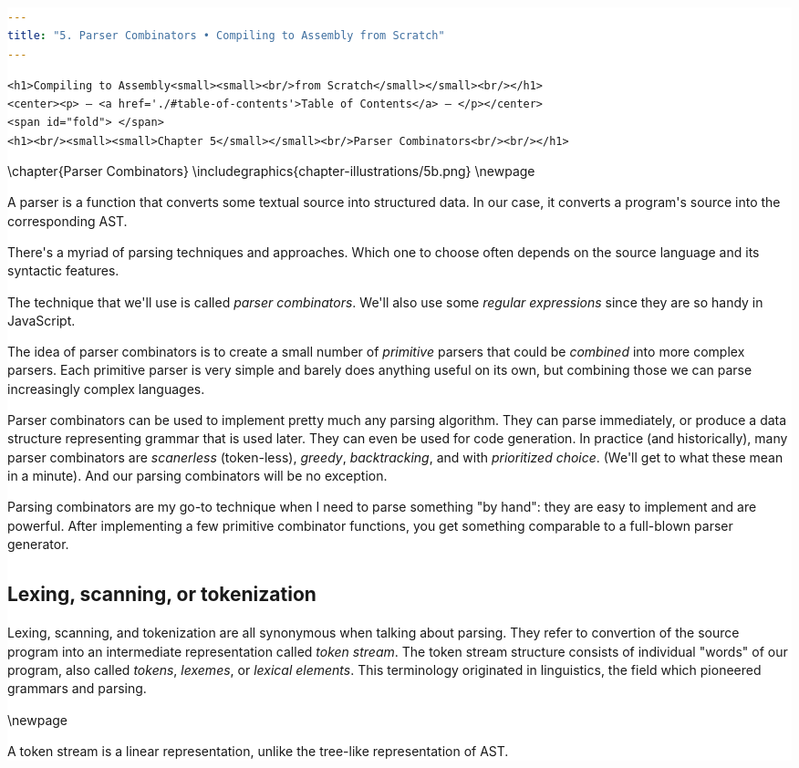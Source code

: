```yaml
---
title: "5. Parser Combinators • Compiling to Assembly from Scratch"
---
```


```{=html}
<h1>Compiling to Assembly<small><small><br/>from Scratch</small></small><br/></h1>
<center><p> — <a href='./#table-of-contents'>Table of Contents</a> — </p></center>
<span id="fold"> </span>
<h1><br/><small><small>Chapter 5</small></small><br/>Parser Combinators<br/><br/></h1>
```

\chapter{Parser Combinators}
\includegraphics{chapter-illustrations/5b.png}
\newpage

A parser is a function that converts some textual source into structured data.
In our case, it converts a program's source into the corresponding AST.

There's a myriad of parsing techniques and approaches.
Which one to choose often depends on the source language and its syntactic features.

The technique that we'll use is called *parser combinators*.
We'll also use some *regular expressions* since they are so handy in JavaScript.

The idea of parser combinators is to create a small number of *primitive* parsers that could be *combined* into more complex parsers.
Each primitive parser is very simple and barely does anything useful on its own, but combining those we can parse increasingly complex languages.

Parser combinators can be used to implement pretty much any parsing algorithm.
They can parse immediately, or produce a data structure representing grammar that is used later.
They can even be used for code generation.
In practice (and historically), many parser combinators are *scanerless* (token-less), *greedy*, *backtracking*, and with *prioritized choice*.
(We'll get to what these mean in a minute).
And our parsing combinators will be no exception.

Parsing combinators are my go-to technique when I need to parse something "by hand": they are easy to implement and are powerful.
After implementing a few primitive combinator functions, you get something comparable to a full-blown parser generator.

## Lexing, scanning, or tokenization

Lexing, scanning, and tokenization are all synonymous when talking about parsing.
They refer to convertion of the source program into an intermediate representation called *token stream*.
The token stream structure consists of individual "words" of our program, also called *tokens*, *lexemes*, or *lexical elements*.
This terminology originated in linguistics, the field which pioneered grammars and parsing.

\newpage

A token stream is a linear representation, unlike the tree-like representation of AST.
